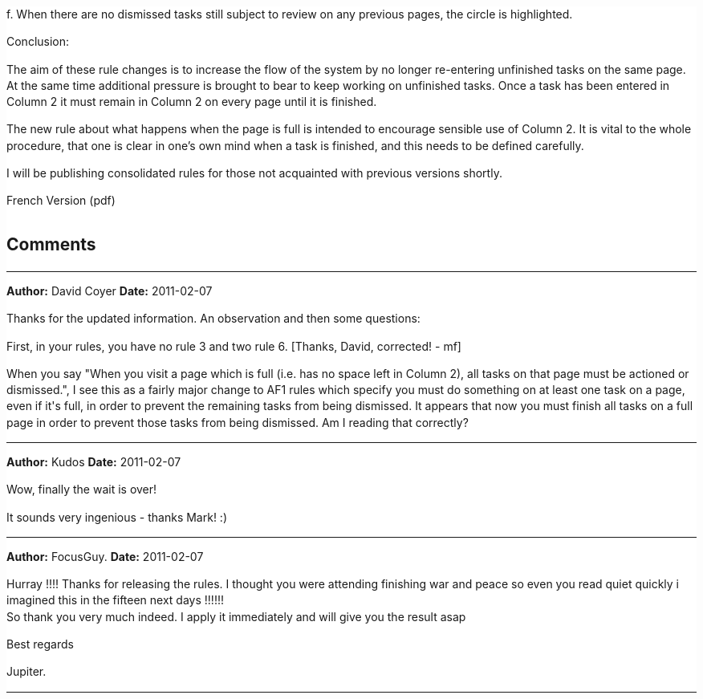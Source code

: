 f. When there are no dismissed tasks still subject to review on any previous pages, the circle is highlighted.

Conclusion:

The aim of these rule changes is to increase the flow of the system by no longer re-entering unfinished tasks on the same page. At the same time additional pressure is brought to bear to keep working on unfinished tasks. Once a task has been entered in Column 2 it must remain in Column 2 on every page until it is finished.

The new rule about what happens when the page is full is intended to encourage sensible use of Column 2. It is vital to the whole procedure, that one is clear in one’s own mind when a task is finished, and this needs to be defined carefully.

I will be publishing consolidated rules for those not acquainted with previous versions shortly.

French Version (pdf)


## Comments

---

**Author:** David Coyer
**Date:** 2011-02-07

Thanks for the updated information. An observation and then some questions:  
  
First, in your rules, you have no rule 3 and two rule 6. [Thanks, David, corrected! - mf]  
  
When you say "When you visit a page which is full (i.e. has no space left in Column 2), all tasks on that page must be actioned or dismissed.", I see this as a fairly major change to AF1 rules which specify you must do something on at least one task on a page, even if it's full, in order to prevent the remaining tasks from being dismissed. It appears that now you must finish all tasks on a full page in order to prevent those tasks from being dismissed. Am I reading that correctly?

---

**Author:** Kudos
**Date:** 2011-02-07

Wow, finally the wait is over!  
  
It sounds very ingenious - thanks Mark! :)

---

**Author:** FocusGuy.
**Date:** 2011-02-07

Hurray !!!! Thanks for releasing the rules. I thought you were attending finishing war and peace so even you read quiet quickly i imagined this in the fifteen next days !!!!!!  
So thank you very much indeed. I apply it immediately and will give you the result asap  
  
Best regards  
  
Jupiter.

---
